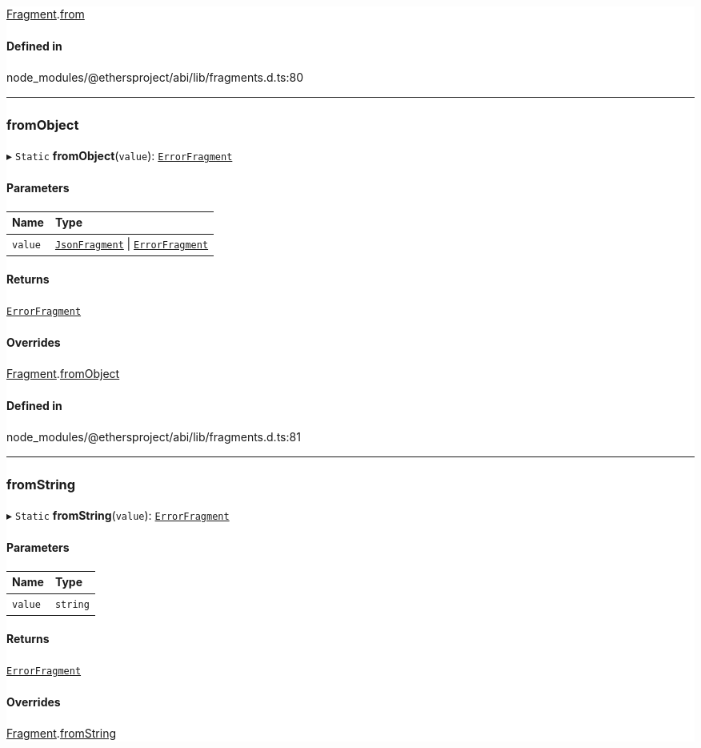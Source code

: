 [Fragment](verida_vda_sbt_client._internal_.Fragment.md).[from](verida_vda_sbt_client._internal_.Fragment.md#from)

#### Defined in

node_modules/@ethersproject/abi/lib/fragments.d.ts:80

___

### fromObject

▸ `Static` **fromObject**(`value`): [`ErrorFragment`](verida_vda_sbt_client._internal_.ErrorFragment.md)

#### Parameters

| Name | Type |
| :------ | :------ |
| `value` | [`JsonFragment`](../interfaces/verida_vda_sbt_client._internal_.JsonFragment.md) \| [`ErrorFragment`](verida_vda_sbt_client._internal_.ErrorFragment.md) |

#### Returns

[`ErrorFragment`](verida_vda_sbt_client._internal_.ErrorFragment.md)

#### Overrides

[Fragment](verida_vda_sbt_client._internal_.Fragment.md).[fromObject](verida_vda_sbt_client._internal_.Fragment.md#fromobject)

#### Defined in

node_modules/@ethersproject/abi/lib/fragments.d.ts:81

___

### fromString

▸ `Static` **fromString**(`value`): [`ErrorFragment`](verida_vda_sbt_client._internal_.ErrorFragment.md)

#### Parameters

| Name | Type |
| :------ | :------ |
| `value` | `string` |

#### Returns

[`ErrorFragment`](verida_vda_sbt_client._internal_.ErrorFragment.md)

#### Overrides

[Fragment](verida_vda_sbt_client._internal_.Fragment.md).[fromString](verida_vda_sbt_client._internal_.Fragment.md#fromstring)
